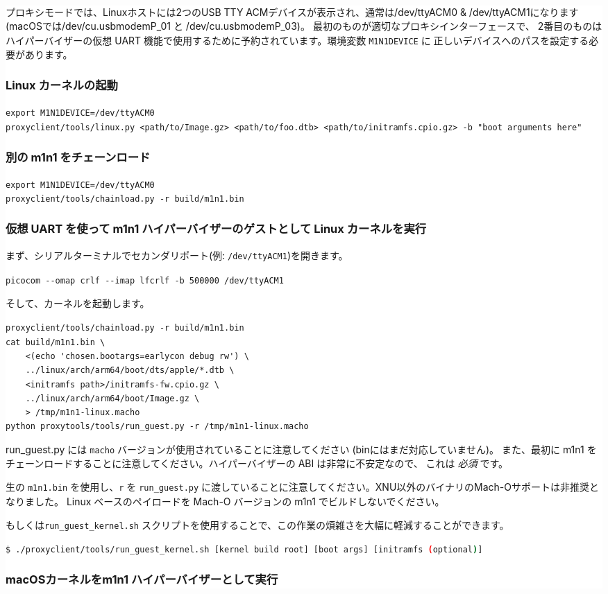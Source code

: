 プロキシモードでは、Linuxホストには2つのUSB TTY ACMデバイスが表示され、通常は/dev/ttyACM0 & /dev/ttyACM1になります
(macOSでは/dev/cu.usbmodemP_01 と /dev/cu.usbmodemP_03)。
最初のものが適切なプロキシインターフェースで、
2番目のものはハイパーバイザーの仮想 UART 機能で使用するために予約されています。環境変数 `M1N1DEVICE` に
正しいデバイスへのパスを設定する必要があります。

### Linux カーネルの起動

```
export M1N1DEVICE=/dev/ttyACM0
proxyclient/tools/linux.py <path/to/Image.gz> <path/to/foo.dtb> <path/to/initramfs.cpio.gz> -b "boot arguments here"
```

### 別の m1n1 をチェーンロード


```
export M1N1DEVICE=/dev/ttyACM0
proxyclient/tools/chainload.py -r build/m1n1.bin
```

### 仮想 UART を使って m1n1 ハイパーバイザーのゲストとして Linux カーネルを実行

まず、シリアルターミナルでセカンダリポート(例: `/dev/ttyACM1`)を開きます。

```
picocom --omap crlf --imap lfcrlf -b 500000 /dev/ttyACM1
```

そして、カーネルを起動します。

```
proxyclient/tools/chainload.py -r build/m1n1.bin
cat build/m1n1.bin \
    <(echo 'chosen.bootargs=earlycon debug rw') \
    ../linux/arch/arm64/boot/dts/apple/*.dtb \
    <initramfs path>/initramfs-fw.cpio.gz \
    ../linux/arch/arm64/boot/Image.gz \
    > /tmp/m1n1-linux.macho
python proxytools/tools/run_guest.py -r /tmp/m1n1-linux.macho
```

run_guest.py には `macho` バージョンが使用されていることに注意してください (binにはまだ対応していません)。
また、最初に m1n1 をチェーンロードすることに注意してください。ハイパーバイザーの ABI は非常に不安定なので、
これは *必須* です。

生の `m1n1.bin` を使用し、`r` を `run_guest.py` に渡していることに注意してください。XNU以外のバイナリのMach-Oサポートは非推奨となりました。
Linux ベースのペイロードを Mach-O バージョンの m1n1 でビルドしないでください。

もしくは`run_guest_kernel.sh` スクリプトを使用することで、この作業の煩雑さを大幅に軽減することができます。

```sh
$ ./proxyclient/tools/run_guest_kernel.sh [kernel build root] [boot args] [initramfs (optional)]
```

### macOSカーネルをm1n1 ハイパーバイザーとして実行
